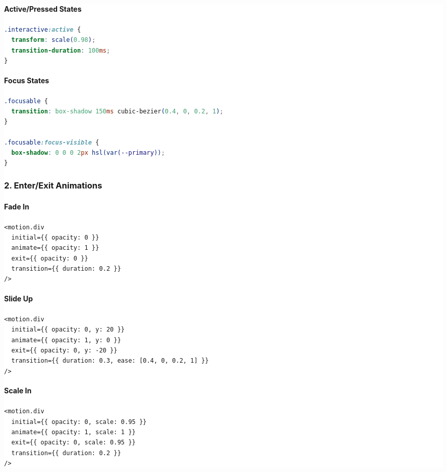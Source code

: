 #### Active/Pressed States

```css
.interactive:active {
  transform: scale(0.98);
  transition-duration: 100ms;
}
```

#### Focus States

```css
.focusable {
  transition: box-shadow 150ms cubic-bezier(0.4, 0, 0.2, 1);
}

.focusable:focus-visible {
  box-shadow: 0 0 0 2px hsl(var(--primary));
}
```

### 2. Enter/Exit Animations

#### Fade In

```tsx
<motion.div
  initial={{ opacity: 0 }}
  animate={{ opacity: 1 }}
  exit={{ opacity: 0 }}
  transition={{ duration: 0.2 }}
/>
```

#### Slide Up

```tsx
<motion.div
  initial={{ opacity: 0, y: 20 }}
  animate={{ opacity: 1, y: 0 }}
  exit={{ opacity: 0, y: -20 }}
  transition={{ duration: 0.3, ease: [0.4, 0, 0.2, 1] }}
/>
```

#### Scale In

```tsx
<motion.div
  initial={{ opacity: 0, scale: 0.95 }}
  animate={{ opacity: 1, scale: 1 }}
  exit={{ opacity: 0, scale: 0.95 }}
  transition={{ duration: 0.2 }}
/>
```
